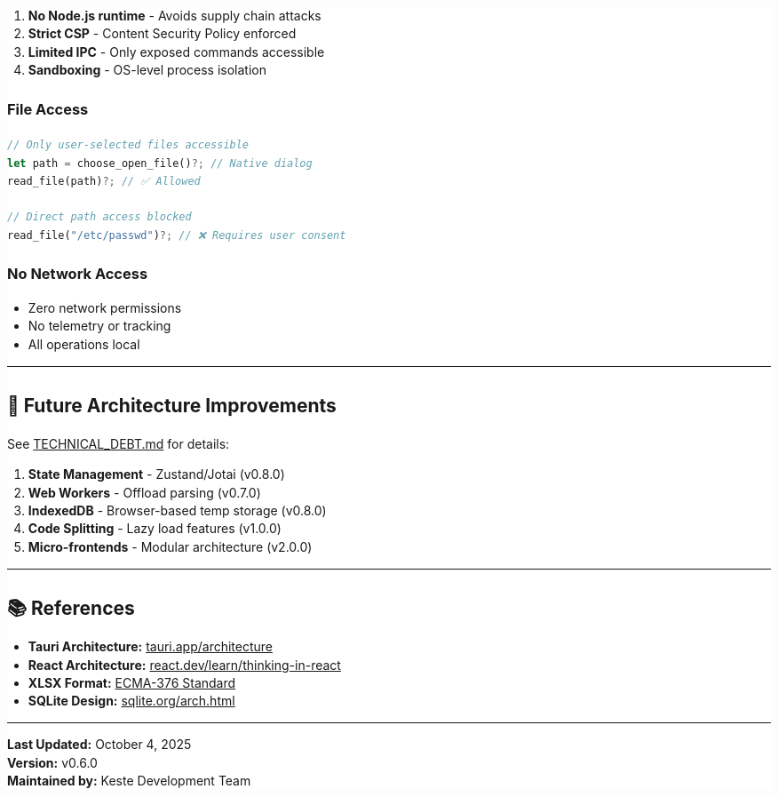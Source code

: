 1. **No Node.js runtime** - Avoids supply chain attacks
2. **Strict CSP** - Content Security Policy enforced
3. **Limited IPC** - Only exposed commands accessible
4. **Sandboxing** - OS-level process isolation

### File Access

```rust
// Only user-selected files accessible
let path = choose_open_file()?; // Native dialog
read_file(path)?; // ✅ Allowed

// Direct path access blocked
read_file("/etc/passwd")?; // ❌ Requires user consent
```

### No Network Access

- Zero network permissions
- No telemetry or tracking
- All operations local

---

## 🚀 Future Architecture Improvements

See [TECHNICAL_DEBT.md](TECHNICAL_DEBT.md) for details:

1. **State Management** - Zustand/Jotai (v0.8.0)
2. **Web Workers** - Offload parsing (v0.7.0)
3. **IndexedDB** - Browser-based temp storage (v0.8.0)
4. **Code Splitting** - Lazy load features (v1.0.0)
5. **Micro-frontends** - Modular architecture (v2.0.0)

---

## 📚 References

- **Tauri Architecture:** [tauri.app/architecture](https://tauri.app/v1/references/architecture/)
- **React Architecture:** [react.dev/learn/thinking-in-react](https://react.dev/learn/thinking-in-react)
- **XLSX Format:** [ECMA-376 Standard](https://www.ecma-international.org/publications-and-standards/standards/ecma-376/)
- **SQLite Design:** [sqlite.org/arch.html](https://www.sqlite.org/arch.html)

---

**Last Updated:** October 4, 2025  
**Version:** v0.6.0  
**Maintained by:** Keste Development Team

